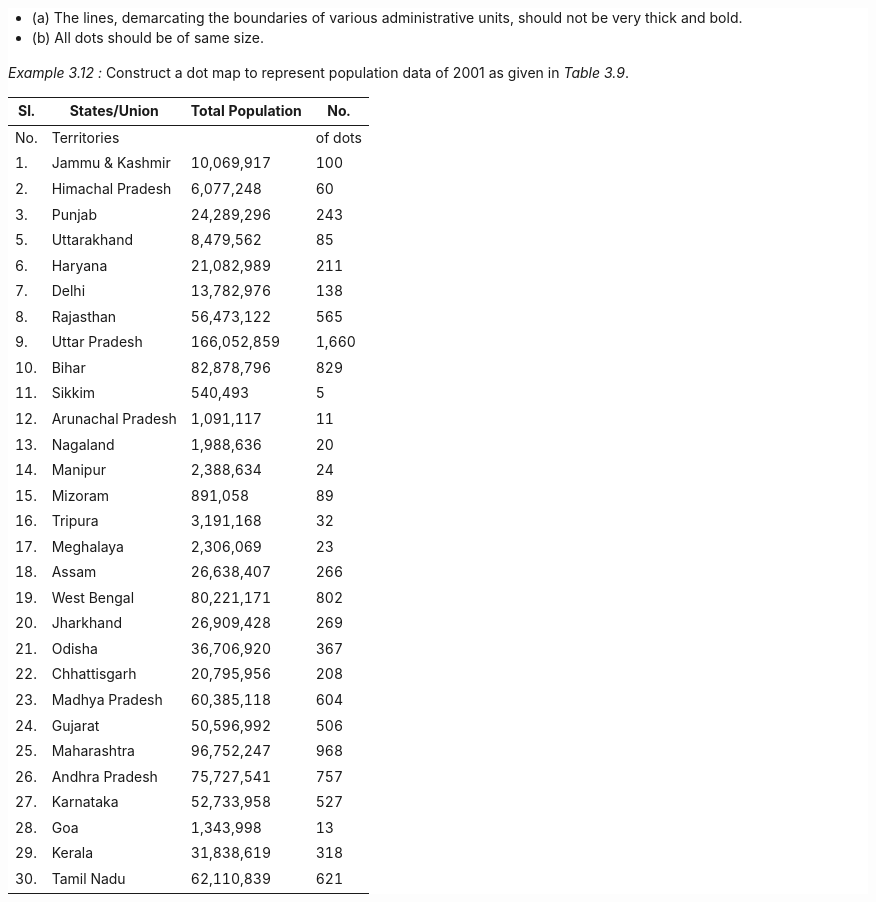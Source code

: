 - (a) The lines, demarcating the boundaries of various administrative units, should not be very thick and bold.
- (b) All dots should be of same size.

*Example 3.12 :* Construct a dot map to represent population data of 2001 as given in *Table 3.9*.

| Sl. | States/Union | Total Population | No. |
| --- | --- | --- | --- |
| No. | Territories |  | of dots |
| 1. | Jammu & Kashmir | 10,069,917 | 100 |
| 2. | Himachal Pradesh | 6,077,248 | 60 |
| 3. | Punjab | 24,289,296 | 243 |
| 5. | Uttarakhand | 8,479,562 | 85 |
| 6. | Haryana | 21,082,989 | 211 |
| 7. | Delhi | 13,782,976 | 138 |
| 8. | Rajasthan | 56,473,122 | 565 |
| 9. | Uttar Pradesh | 166,052,859 | 1,660 |
| 10. | Bihar | 82,878,796 | 829 |
| 11. | Sikkim | 540,493 | 5 |
| 12. | Arunachal Pradesh | 1,091,117 | 11 |
| 13. | Nagaland | 1,988,636 | 20 |
| 14. | Manipur | 2,388,634 | 24 |
| 15. | Mizoram | 891,058 | 89 |
| 16. | Tripura | 3,191,168 | 32 |
| 17. | Meghalaya | 2,306,069 | 23 |
| 18. | Assam | 26,638,407 | 266 |
| 19. | West Bengal | 80,221,171 | 802 |
| 20. | Jharkhand | 26,909,428 | 269 |
| 21. | Odisha | 36,706,920 | 367 |
| 22. | Chhattisgarh | 20,795,956 | 208 |
| 23. | Madhya Pradesh | 60,385,118 | 604 |
| 24. | Gujarat | 50,596,992 | 506 |
| 25. | Maharashtra | 96,752,247 | 968 |
| 26. | Andhra Pradesh | 75,727,541 | 757 |
| 27. | Karnataka | 52,733,958 | 527 |
| 28. | Goa | 1,343,998 | 13 |
| 29. | Kerala | 31,838,619 | 318 |
| 30. | Tamil Nadu | 62,110,839 | 621 |
